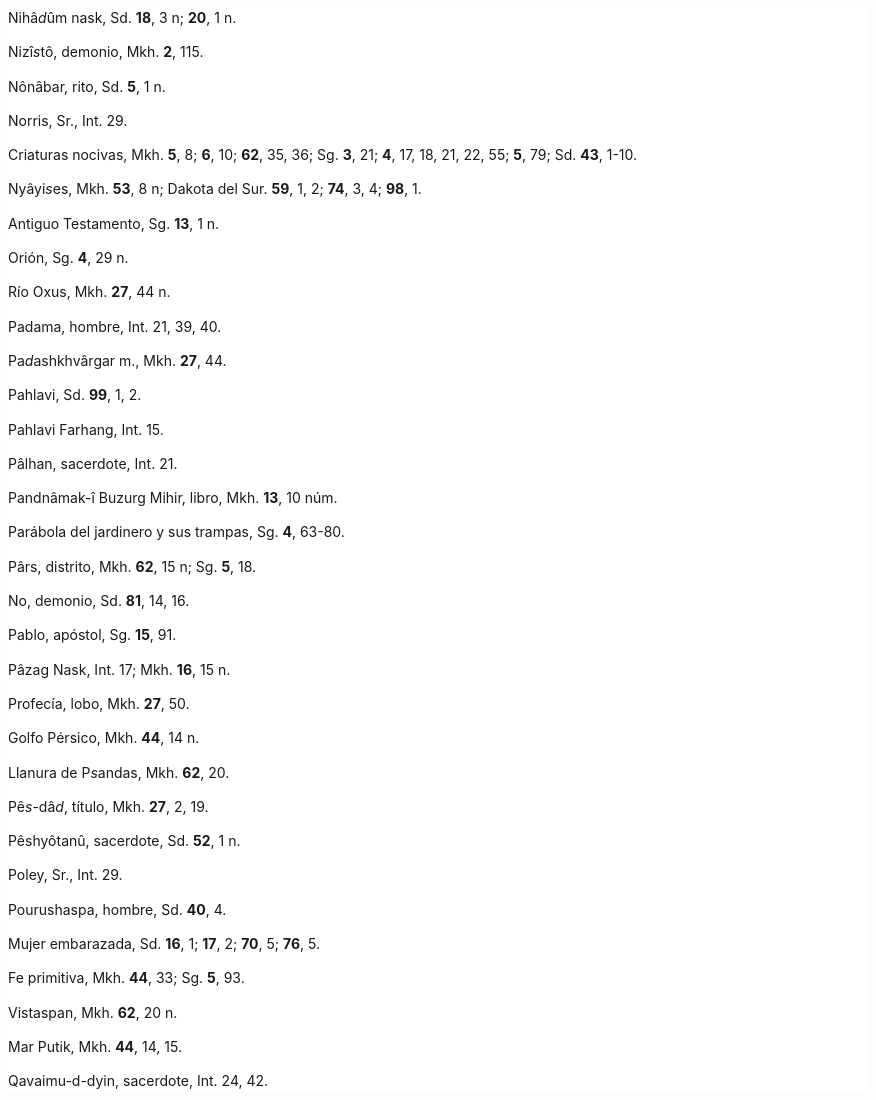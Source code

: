 Nihâ<i>d</i>ûm nask, Sd. **18**, 3 n; **20**, 1 n.

Nizî<i>s</i>tô, demonio, Mkh. **2**, 115.

Nônâbar, rito, Sd. **5**, 1 n.

Norris, Sr., Int. 29.

Criaturas nocivas, Mkh. **5**, 8; **6**, 10; **62**, 35, 36; Sg. **3**, 21; **4**, 17, 18, 21, 22, 55; **5**, 79; Sd. **43**, 1-10.

Nyâyi<i>s</i>es, Mkh. **53**, 8 n; Dakota del Sur. **59**, 1, 2; **74**, 3, 4; **98**, 1.

Antiguo Testamento, Sg. **13**, 1 n.

Orión, Sg. **4**, 29 n.

Río Oxus, Mkh. **27**, 44 n.

Padama, hombre, Int. 21, 39, 40.

Pa<i>d</i>ashkhvârgar m., Mkh. **27**, 44.

Pahlavi, Sd. **99**, 1, 2.

Pahlavi Farhang, Int. 15.

Pâlhan, sacerdote, Int. 21.

Pandnâmak-î Buzurg Mihir, libro, Mkh. **13**, 10 núm.

Parábola del jardinero y sus trampas, Sg. **4**, 63-80.

Pârs, distrito, Mkh. **62**, 15 n; Sg. **5**, 18.

No, demonio, Sd. **81**, 14, 16.

Pablo, apóstol, Sg. **15**, 91.

Pâzag Nask, Int. 17; Mkh. **16**, 15 n.

Profecía, lobo, Mkh. **27**, 50.

Golfo Pérsico, Mkh. **44**, 14 n.

Llanura de P<i>s</i>andas, Mkh. **62**, 20.

Pê<i>s</i>\-dâ<i>d</i>, título, Mkh. **27**, 2, 19.

Pêshyôtanû, sacerdote, Sd. **52**, 1 n.

Poley, Sr., Int. 29.

Pourushaspa, hombre, Sd. **40**, 4.

Mujer embarazada, Sd. **16**, 1; **17**, 2; **70**, 5; **76**, 5.

Fe primitiva, Mkh. **44**, 33; Sg. **5**, 93.

Vistaspan, Mkh. **62**, 20 n.

Mar Putik, Mkh. **44**, 14, 15.

Qavaimu-d-dyin, sacerdote, Int. 24, 42.
